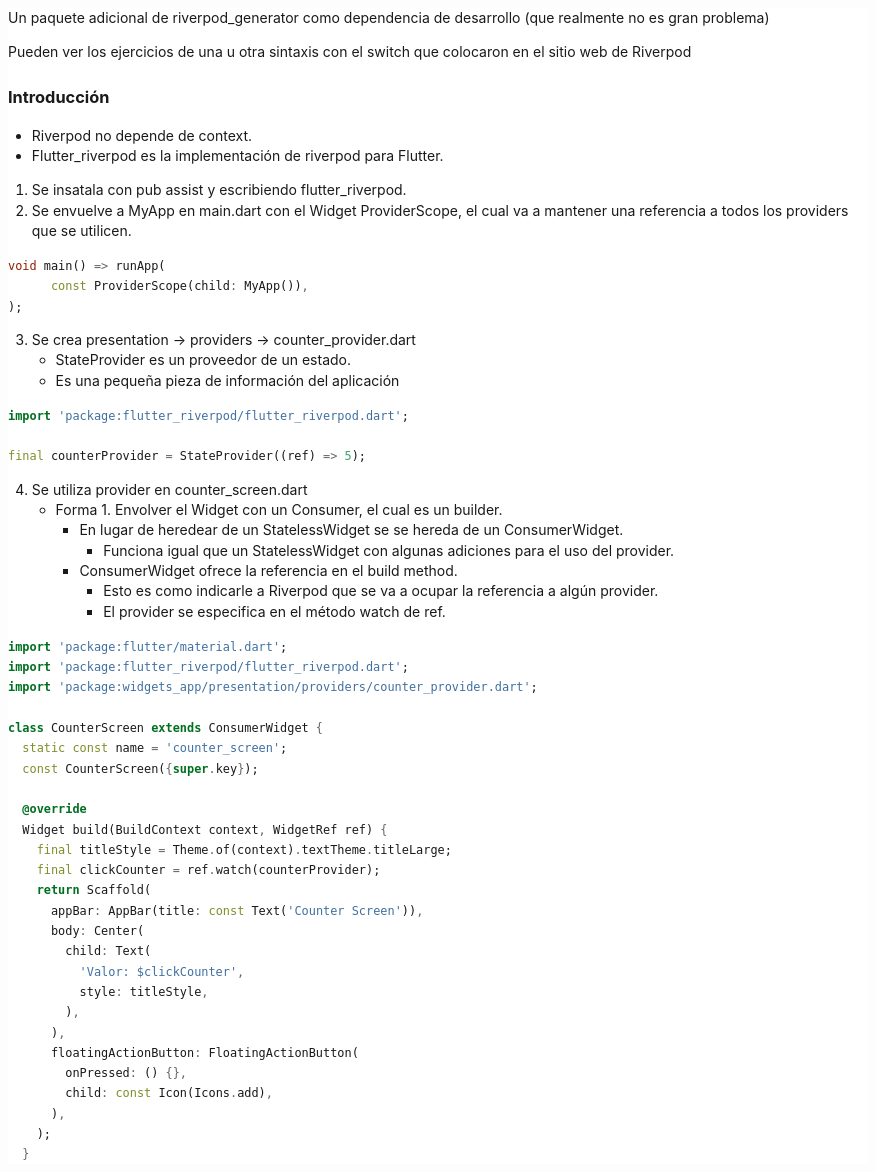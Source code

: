 Un paquete adicional de riverpod_generator como dependencia de desarrollo (que realmente no es gran problema)

Pueden ver los ejercicios de una u otra sintaxis con el switch que colocaron en el sitio web de Riverpod

### Introducción
- Riverpod no depende de context.
- Flutter_riverpod es la implementación de riverpod para Flutter.

1. Se insatala con pub assist y escribiendo flutter_riverpod.
2. Se envuelve a MyApp en main.dart con el Widget ProviderScope, el cual va a mantener una referencia a todos los providers que se utilicen.

``` dart
void main() => runApp(
      const ProviderScope(child: MyApp()),
);

```

3. Se crea presentation -> providers -> counter_provider.dart
    - StateProvider es un proveedor de un estado.
    - Es una pequeña pieza de información del aplicación

``` dart
import 'package:flutter_riverpod/flutter_riverpod.dart';

final counterProvider = StateProvider((ref) => 5);

```

4. Se utiliza provider en counter_screen.dart
    - Forma 1. Envolver el Widget con un Consumer, el cual es un builder.
        - En lugar de heredear de un StatelessWidget se se hereda de un ConsumerWidget.
            - Funciona igual que un StatelessWidget con algunas adiciones para el uso del provider.
        - ConsumerWidget ofrece la referencia en el build method.
            - Esto es como indicarle a Riverpod que se va a ocupar la referencia a algún provider.
            - El provider se especifica en el método watch de ref.

``` dart
import 'package:flutter/material.dart';
import 'package:flutter_riverpod/flutter_riverpod.dart';
import 'package:widgets_app/presentation/providers/counter_provider.dart';

class CounterScreen extends ConsumerWidget {
  static const name = 'counter_screen';
  const CounterScreen({super.key});

  @override
  Widget build(BuildContext context, WidgetRef ref) {
    final titleStyle = Theme.of(context).textTheme.titleLarge;
    final clickCounter = ref.watch(counterProvider);
    return Scaffold(
      appBar: AppBar(title: const Text('Counter Screen')),
      body: Center(
        child: Text(
          'Valor: $clickCounter',
          style: titleStyle,
        ),
      ),
      floatingActionButton: FloatingActionButton(
        onPressed: () {},
        child: const Icon(Icons.add),
      ),
    );
  }
```